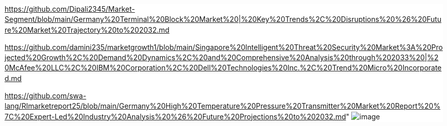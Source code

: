<a href=https://github.com/Dipali2345/Market-Segment/blob/main/Germany%20Terminal%20Block%20Market%20|%20Key%20Trends%2C%20Disruptions%20%26%20Future%20Market%20Trajectory%20to%202032.md>https://github.com/Dipali2345/Market-Segment/blob/main/Germany%20Terminal%20Block%20Market%20|%20Key%20Trends%2C%20Disruptions%20%26%20Future%20Market%20Trajectory%20to%202032.md</a>

<a href=https://github.com/damini235/marketgrowth1/blob/main/Singapore%20Intelligent%20Threat%20Security%20Market%3A%20Projected%20Growth%2C%20Demand%20Dynamics%2C%20and%20Comprehensive%20Analysis%20through%202033%20|%20McAfee%20LLC%2C%20IBM%20Corporation%2C%20Dell%20Technologies%20Inc.%2C%20Trend%20Micro%20Incorporated.md>https://github.com/damini235/marketgrowth1/blob/main/Singapore%20Intelligent%20Threat%20Security%20Market%3A%20Projected%20Growth%2C%20Demand%20Dynamics%2C%20and%20Comprehensive%20Analysis%20through%202033%20|%20McAfee%20LLC%2C%20IBM%20Corporation%2C%20Dell%20Technologies%20Inc.%2C%20Trend%20Micro%20Incorporated.md</a>

<a href=https://github.com/swa-lang/RImarketreport25/blob/main/Germany%20High%20Temperature%20Pressure%20Transmitter%20Market%20Report%20%7C%20Expert-Led%20Industry%20Analysis%20%26%20Future%20Projections%20to%202032.md>https://github.com/swa-lang/RImarketreport25/blob/main/Germany%20High%20Temperature%20Pressure%20Transmitter%20Market%20Report%20%7C%20Expert-Led%20Industry%20Analysis%20%26%20Future%20Projections%20to%202032.md</a>"
![image](https://github.com/user-attachments/assets/5c27cc4f-cefb-471c-9570-3ac2eca8ccf5)
